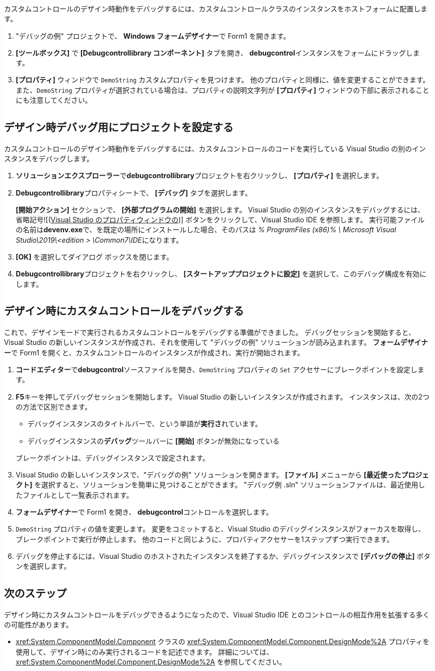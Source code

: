 カスタムコントロールのデザイン時動作をデバッグするには、カスタムコントロールクラスのインスタンスをホストフォームに配置します。

1. "デバッグの例" プロジェクトで、 **Windows フォームデザイナー**で Form1 を開きます。

2. **[ツールボックス]** で **[Debugcontrollibrary コンポーネント]** タブを開き、 **debugcontrol**インスタンスをフォームにドラッグします。

3. **[プロパティ]** ウィンドウで `DemoString` カスタムプロパティを見つけます。 他のプロパティと同様に、値を変更することができます。 また、`DemoString` プロパティが選択されている場合は、プロパティの説明文字列が **[プロパティ]** ウィンドウの下部に表示されることにも注意してください。

## <a name="set-up-the-project-for-design-time-debugging"></a>デザイン時デバッグ用にプロジェクトを設定する

カスタムコントロールのデザイン時動作をデバッグするには、カスタムコントロールのコードを実行している Visual Studio の別のインスタンスをデバッグします。

1. **ソリューションエクスプローラー**で**debugcontrollibrary**プロジェクトを右クリックし、 **[プロパティ]** を選択します。

2. **Debugcontrollibrary**プロパティシートで、 **[デバッグ]** タブを選択します。

     **[開始アクション]** セクションで、 **[外部プログラムの開始]** を選択します。 Visual Studio の別のインスタンスをデバッグするには、省略記号![([Visual Studio のプロパティウィンドウの](./media/visual-studio-ellipsis-button.png))] ボタンをクリックして、Visual Studio IDE を参照します。 実行可能ファイルの名前は**devenv.exe**で、を既定の場所にインストールした場合、そのパスは *% ProgramFiles (x86)% \ Microsoft Visual Studio\2019\\\<edition > \Common7\IDE*になります。

3. **[OK]** を選択してダイアログ ボックスを閉じます。

4. **Debugcontrollibrary**プロジェクトを右クリックし、 **[スタートアッププロジェクトに設定]** を選択して、このデバッグ構成を有効にします。

## <a name="debug-your-custom-control-at-design-time"></a>デザイン時にカスタムコントロールをデバッグする

これで、デザインモードで実行されるカスタムコントロールをデバッグする準備ができました。 デバッグセッションを開始すると、Visual Studio の新しいインスタンスが作成され、それを使用して "デバッグの例" ソリューションが読み込まれます。 **フォームデザイナー**で Form1 を開くと、カスタムコントロールのインスタンスが作成され、実行が開始されます。

1. **コードエディター**で**debugcontrol**ソースファイルを開き、`DemoString` プロパティの `Set` アクセサーにブレークポイントを設定します。

2. **F5**キーを押してデバッグセッションを開始します。 Visual Studio の新しいインスタンスが作成されます。 インスタンスは、次の2つの方法で区別できます。

    - デバッグインスタンスのタイトルバーで、という単語が**実行さ**れています。

    - デバッグインスタンスの**デバッグ**ツールバーに **[開始]** ボタンが無効になっている

   ブレークポイントは、デバッグインスタンスで設定されます。

3. Visual Studio の新しいインスタンスで、"デバッグの例" ソリューションを開きます。 **[ファイル]** メニューから **[最近使ったプロジェクト]** を選択すると、ソリューションを簡単に見つけることができます。 "デバッグ例 .sln" ソリューションファイルは、最近使用したファイルとして一覧表示されます。

4. **フォームデザイナー**で Form1 を開き、 **debugcontrol**コントロールを選択します。

5. `DemoString` プロパティの値を変更します。 変更をコミットすると、Visual Studio のデバッグインスタンスがフォーカスを取得し、ブレークポイントで実行が停止します。 他のコードと同じように、プロパティアクセサーを1ステップずつ実行できます。

6. デバッグを停止するには、Visual Studio のホストされたインスタンスを終了するか、デバッグインスタンスで **[デバッグの停止]** ボタンを選択します。

## <a name="next-steps"></a>次のステップ

デザイン時にカスタムコントロールをデバッグできるようになったので、Visual Studio IDE とのコントロールの相互作用を拡張する多くの可能性があります。

- <xref:System.ComponentModel.Component> クラスの <xref:System.ComponentModel.Component.DesignMode%2A> プロパティを使用して、デザイン時にのみ実行されるコードを記述できます。 詳細については、<xref:System.ComponentModel.Component.DesignMode%2A> を参照してください。
